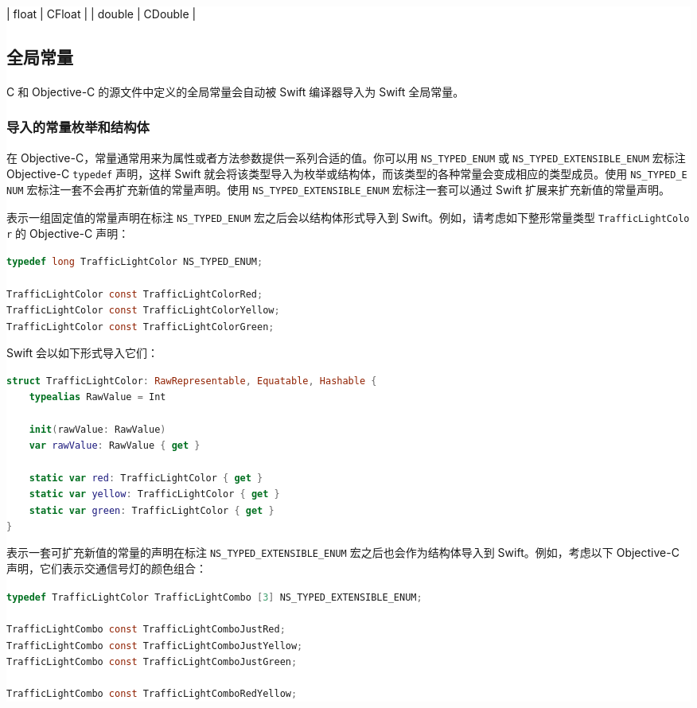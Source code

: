 | float | CFloat |
| double | CDouble |

<a name="global_constants"></a>
## 全局常量

C 和 Objective-C 的源文件中定义的全局常量会自动被 Swift 编译器导入为 Swift 全局常量。

<a name="imported_constant_enumerations_and_structures"></a>
### 导入的常量枚举和结构体

在 Objective-C，常量通常用来为属性或者方法参数提供一系列合适的值。你可以用 `NS_TYPED_ENUM` 或 `NS_TYPED_EXTENSIBLE_ENUM` 宏标注 Objective-C `typedef` 声明，这样 Swift 就会将该类型导入为枚举或结构体，而该类型的各种常量会变成相应的类型成员。使用 `NS_TYPED_ENUM` 宏标注一套不会再扩充新值的常量声明。使用 `NS_TYPED_EXTENSIBLE_ENUM` 宏标注一套可以通过 Swift 扩展来扩充新值的常量声明。

表示一组固定值的常量声明在标注 `NS_TYPED_ENUM` 宏之后会以结构体形式导入到 Swift。例如，请考虑如下整形常量类型 `TrafficLightColor` 的 Objective-C 声明：

```objective-c
typedef long TrafficLightColor NS_TYPED_ENUM;

TrafficLightColor const TrafficLightColorRed;
TrafficLightColor const TrafficLightColorYellow;
TrafficLightColor const TrafficLightColorGreen;
```

Swift 会以如下形式导入它们：

```swift
struct TrafficLightColor: RawRepresentable, Equatable, Hashable {
    typealias RawValue = Int

    init(rawValue: RawValue)
    var rawValue: RawValue { get }

    static var red: TrafficLightColor { get }
    static var yellow: TrafficLightColor { get }
    static var green: TrafficLightColor { get }
}
```

表示一套可扩充新值的常量的声明在标注 `NS_TYPED_EXTENSIBLE_ENUM` 宏之后也会作为结构体导入到 Swift。例如，考虑以下 Objective-C 声明，它们表示交通信号灯的颜色组合：

```objective-c
typedef TrafficLightColor TrafficLightCombo [3] NS_TYPED_EXTENSIBLE_ENUM;

TrafficLightCombo const TrafficLightComboJustRed;
TrafficLightCombo const TrafficLightComboJustYellow;
TrafficLightCombo const TrafficLightComboJustGreen;

TrafficLightCombo const TrafficLightComboRedYellow;
```
